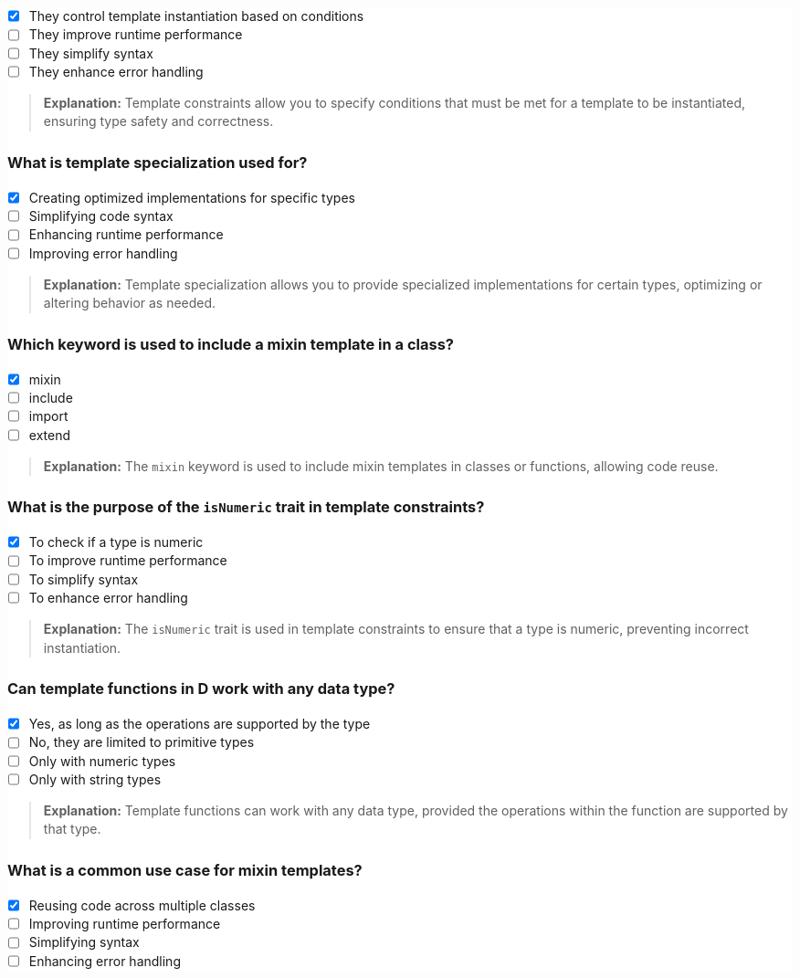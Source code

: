 - [x] They control template instantiation based on conditions
- [ ] They improve runtime performance
- [ ] They simplify syntax
- [ ] They enhance error handling

> **Explanation:** Template constraints allow you to specify conditions that must be met for a template to be instantiated, ensuring type safety and correctness.

### What is template specialization used for?

- [x] Creating optimized implementations for specific types
- [ ] Simplifying code syntax
- [ ] Enhancing runtime performance
- [ ] Improving error handling

> **Explanation:** Template specialization allows you to provide specialized implementations for certain types, optimizing or altering behavior as needed.

### Which keyword is used to include a mixin template in a class?

- [x] mixin
- [ ] include
- [ ] import
- [ ] extend

> **Explanation:** The `mixin` keyword is used to include mixin templates in classes or functions, allowing code reuse.

### What is the purpose of the `isNumeric` trait in template constraints?

- [x] To check if a type is numeric
- [ ] To improve runtime performance
- [ ] To simplify syntax
- [ ] To enhance error handling

> **Explanation:** The `isNumeric` trait is used in template constraints to ensure that a type is numeric, preventing incorrect instantiation.

### Can template functions in D work with any data type?

- [x] Yes, as long as the operations are supported by the type
- [ ] No, they are limited to primitive types
- [ ] Only with numeric types
- [ ] Only with string types

> **Explanation:** Template functions can work with any data type, provided the operations within the function are supported by that type.

### What is a common use case for mixin templates?

- [x] Reusing code across multiple classes
- [ ] Improving runtime performance
- [ ] Simplifying syntax
- [ ] Enhancing error handling
